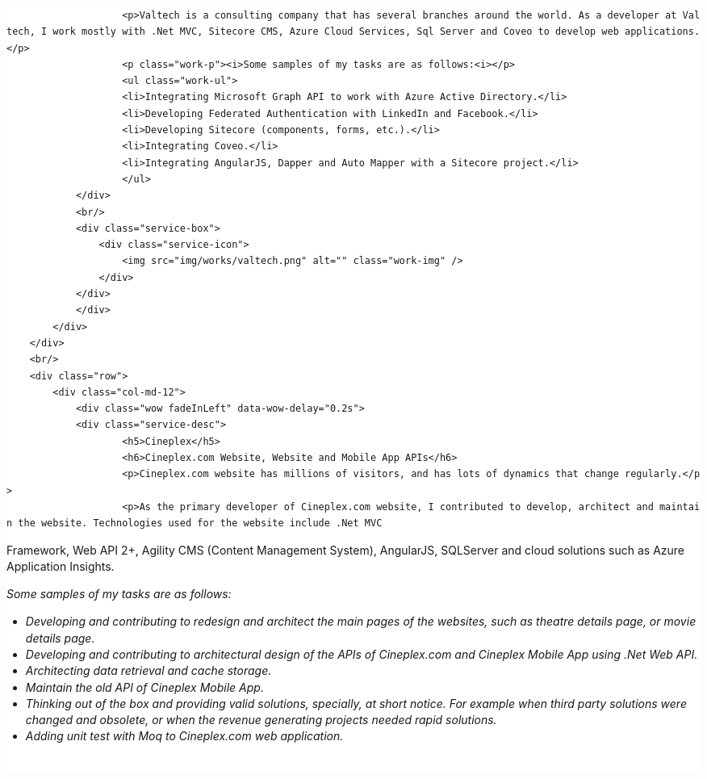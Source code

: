 						<p>Valtech is a consulting company that has several branches around the world. As a developer at Valtech, I work mostly with .Net MVC, Sitecore CMS, Azure Cloud Services, Sql Server and Coveo to develop web applications.</p>						
						<p class="work-p"><i>Some samples of my tasks are as follows:<i></p>
						<ul class="work-ul">
						<li>Integrating Microsoft Graph API to work with Azure Active Directory.</li>
						<li>Developing Federated Authentication with LinkedIn and Facebook.</li>
						<li>Developing Sitecore (components, forms, etc.).</li>
						<li>Integrating Coveo.</li>
						<li>Integrating AngularJS, Dapper and Auto Mapper with a Sitecore project.</li>
						</ul>
				</div>
				<br/>
                <div class="service-box">
					<div class="service-icon">
						<img src="img/works/valtech.png" alt="" class="work-img" />
					</div>					
                </div>
				</div>
            </div>
		</div>
		<br/>
		<div class="row">
            <div class="col-md-12">
				<div class="wow fadeInLeft" data-wow-delay="0.2s">
				<div class="service-desc">
						<h5>Cineplex</h5>
						<h6>Cineplex.com Website, Website and Mobile App APIs</h6>
						<p>Cineplex.com website has millions of visitors, and has lots of dynamics that change regularly.</p>
						<p>As the primary developer of Cineplex.com website, I contributed to develop, architect and maintain the website. Technologies used for the website include .Net MVC 
Framework, Web API 2+, Agility CMS (Content Management System), AngularJS, SQLServer and cloud solutions such as Azure Application Insights.</p>
						<p class="work-p"><i>Some samples of my tasks are as follows:<i></p>
						<ul class="work-ul">
						<li>Developing and contributing to redesign and architect the main pages of the websites, such as theatre details page, or movie details page.</li>
						<li>Developing and contributing to architectural design of the APIs of Cineplex.com and Cineplex Mobile App using .Net Web API.</li>
						<li>Architecting data retrieval and cache storage.</li>
						<li>Maintain the old API of Cineplex Mobile App.</li>
						<li>Thinking out of the box and providing valid solutions, specially, at short notice. For example when third party solutions were changed and obsolete, or when the revenue generating projects needed rapid solutions.</li>
						<li>Adding unit test with Moq to Cineplex.com web application. </li>
						</ul>
				</div>
				<br/>